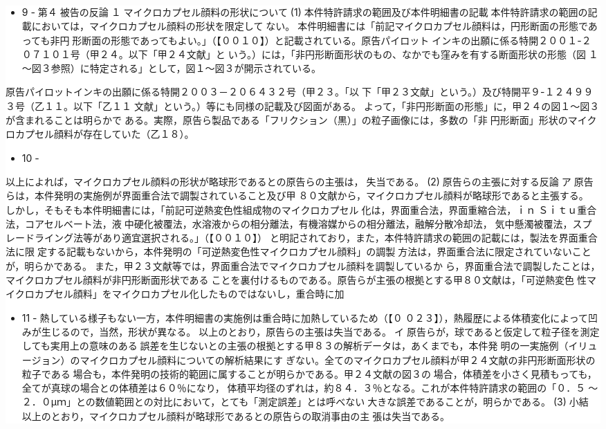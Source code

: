  - 9 - 
第４ 被告の反論 
 １ マイクロカプセル顔料の形状について 
 (1) 本件特許請求の範囲及び本件明細書の記載 
 本件特許請求の範囲の記載においては，マイクロカプセル顔料の形状を限定して
ない。 
 本件明細書には「前記マイクロカプセル顔料は，円形断面の形態であっても非円
形断面の形態であってもよい。」（【００１０】）と記載されている。原告パイロット
インキの出願に係る特開２００１-２０７１０１号（甲２４。以下「甲２４文献」と
いう。）には，「非円形断面形状のもの、なかでも窪みを有する断面形状の形態（図
１～図３参照）に特定される」として，図１～図３が開示されている。 
 
 
 原告パイロットインキの出願に係る特開２００３－２０６４３２号（甲２３。「以
下「甲２３文献」という。）及び特開平９-１２４９９３号（乙１１。以下「乙１１
文献」という。）等にも同様の記載及び図面がある。 
 よって，「非円形断面の形態」に，甲２４の図１～図３が含まれることは明らかで
ある。実際，原告ら製品である「フリクション（黒）」の粒子画像には，多数の「非
円形断面」形状のマイクロカプセル顔料が存在していた（乙１８）。 
 
 - 10 - 
 
 
 以上によれば，マイクロカプセル顔料の形状が略球形であるとの原告らの主張は，
失当である。 
  (2) 原告らの主張に対する反論 
   ア 原告らは，本件発明の実施例が界面重合法で調製されていること及び甲
８０文献から，マイクロカプセル顔料が略球形であると主張する。 
 しかし，そもそも本件明細書には，「前記可逆熱変色性組成物のマイクロカプセル
化は，界面重合法，界面重縮合法，ｉｎ Ｓｉｔｕ重合法，コアセルベート法，液
中硬化被覆法，水溶液からの相分離法，有機溶媒からの相分離法，融解分散冷却法，
気中懸濁被覆法，スプレードライング法等があり適宜選択される。」（【００１０】）
と明記されており，また，本件特許請求の範囲の記載には，製法を界面重合法に限
定する記載もないから，本件発明の「可逆熱変色性マイクロカプセル顔料」の調製
方法は，界面重合法に限定されていないことが，明らかである。 
 また，甲２３文献等では，界面重合法でマイクロカプセル顔料を調製しているか
ら，界面重合法で調製したことは，マイクロカプセル顔料が非円形断面形状である
ことを裏付けるものである。原告らが主張の根拠とする甲８０文献は，「可逆熱変色
性マイクロカプセル顔料」をマイクロカプセル化したものではないし，重合時に加
 - 11 - 
熱している様子もない一方，本件明細書の実施例は重合時に加熱しているため（【０
０２３】），熱履歴による体積変化によって凹みが生じるので，当然，形状が異なる。 
 以上のとおり，原告らの主張は失当である。 
   イ 原告らが，球であると仮定して粒子径を測定しても実用上の意味のある
誤差を生じないとの主張の根拠とする甲８３の解析データは，あくまでも，本件発
明の一実施例（イリュージョン）のマイクロカプセル顔料についての解析結果にす
ぎない。全てのマイクロカプセル顔料が甲２４文献の非円形断面形状の粒子である
場合も，本件発明の技術的範囲に属することが明らかである。甲２４文献の図３の
場合，体積差を小さく見積もっても，全てが真球の場合との体積差は６０％になり，
体積平均径のずれは，約８４．３％となる。これが本件特許請求の範囲の「０．５
～２．０μｍ」との数値範囲との対比において，とても「測定誤差」とは呼べない
大きな誤差であることが，明らかである。 
  (3) 小結 
 以上のとおり，マイクロカプセル顔料が略球形であるとの原告らの取消事由の主
張は失当である。 
 